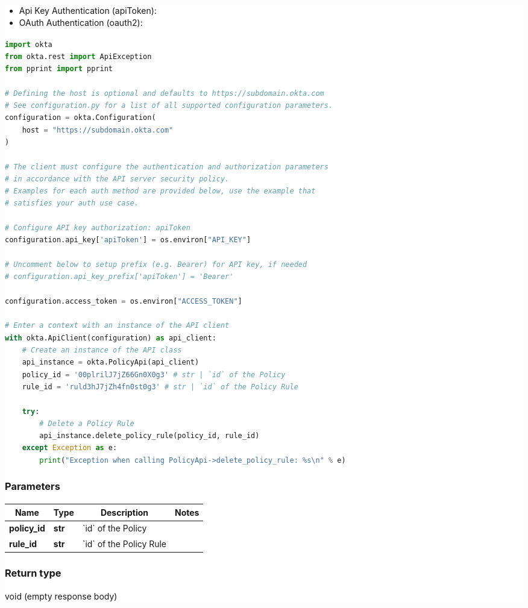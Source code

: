 * Api Key Authentication (apiToken):
* OAuth Authentication (oauth2):

```python
import okta
from okta.rest import ApiException
from pprint import pprint

# Defining the host is optional and defaults to https://subdomain.okta.com
# See configuration.py for a list of all supported configuration parameters.
configuration = okta.Configuration(
    host = "https://subdomain.okta.com"
)

# The client must configure the authentication and authorization parameters
# in accordance with the API server security policy.
# Examples for each auth method are provided below, use the example that
# satisfies your auth use case.

# Configure API key authorization: apiToken
configuration.api_key['apiToken'] = os.environ["API_KEY"]

# Uncomment below to setup prefix (e.g. Bearer) for API key, if needed
# configuration.api_key_prefix['apiToken'] = 'Bearer'

configuration.access_token = os.environ["ACCESS_TOKEN"]

# Enter a context with an instance of the API client
with okta.ApiClient(configuration) as api_client:
    # Create an instance of the API class
    api_instance = okta.PolicyApi(api_client)
    policy_id = '00plrilJ7jZ66Gn0X0g3' # str | `id` of the Policy
    rule_id = 'ruld3hJ7jZh4fn0st0g3' # str | `id` of the Policy Rule

    try:
        # Delete a Policy Rule
        api_instance.delete_policy_rule(policy_id, rule_id)
    except Exception as e:
        print("Exception when calling PolicyApi->delete_policy_rule: %s\n" % e)
```



### Parameters


Name | Type | Description  | Notes
------------- | ------------- | ------------- | -------------
 **policy_id** | **str**| &#x60;id&#x60; of the Policy | 
 **rule_id** | **str**| &#x60;id&#x60; of the Policy Rule | 

### Return type

void (empty response body)
